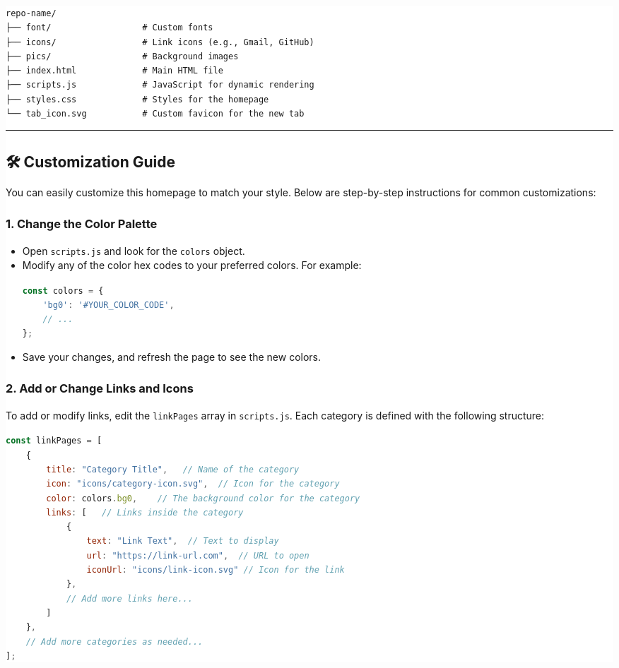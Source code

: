 ```plaintext
repo-name/
├── font/                  # Custom fonts
├── icons/                 # Link icons (e.g., Gmail, GitHub)
├── pics/                  # Background images
├── index.html             # Main HTML file
├── scripts.js             # JavaScript for dynamic rendering
├── styles.css             # Styles for the homepage
└── tab_icon.svg           # Custom favicon for the new tab
```

---

## 🛠️ Customization Guide

You can easily customize this homepage to match your style. Below are step-by-step instructions for common customizations:

### 1. Change the Color Palette
- Open `scripts.js` and look for the `colors` object.
- Modify any of the color hex codes to your preferred colors. For example:
    ```javascript
    const colors = {
        'bg0': '#YOUR_COLOR_CODE',
        // ...
    };
    ```
- Save your changes, and refresh the page to see the new colors.

### 2. Add or Change Links and Icons

To add or modify links, edit the `linkPages` array in `scripts.js`. Each category is defined with the following structure:

```javascript
const linkPages = [
    {
        title: "Category Title",   // Name of the category
        icon: "icons/category-icon.svg",  // Icon for the category
        color: colors.bg0,    // The background color for the category
        links: [   // Links inside the category
            { 
                text: "Link Text",  // Text to display
                url: "https://link-url.com",  // URL to open
                iconUrl: "icons/link-icon.svg" // Icon for the link
            },
            // Add more links here...
        ]
    },
    // Add more categories as needed...
];
```
